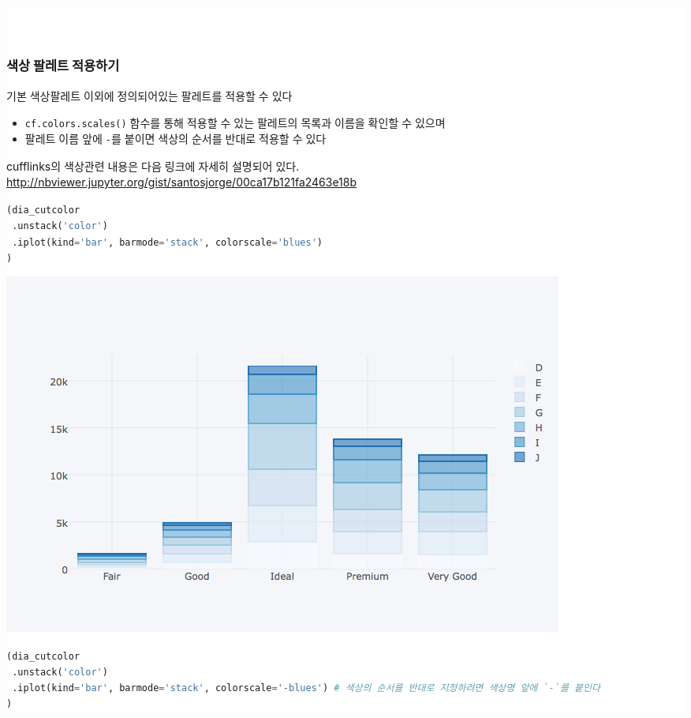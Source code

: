 <br />
<br />

### 색상 팔레트 적용하기

기본 색상팔레트 이외에 정의되어있는 팔레트를 적용할 수 있다

- `cf.colors.scales()` 함수를 통해 적용할 수 있는 팔레트의 목록과 이름을 확인할 수 있으며
- 팔레트 이름 앞에 `-`를 붙이면 색상의 순서를 반대로 적용할 수 있다

cufflinks의 색상관련 내용은 다음 링크에 자세히 설명되어 있다.<br/> <http://nbviewer.jupyter.org/gist/santosjorge/00ca17b121fa2463e18b>


```python
(dia_cutcolor
 .unstack('color')
 .iplot(kind='bar', barmode='stack', colorscale='blues')
)
```

![](/images/post_image/cufflinks_basic/cufflinks_basic16.png)



```python
(dia_cutcolor
 .unstack('color')
 .iplot(kind='bar', barmode='stack', colorscale='-blues') # 색상의 순서를 반대로 지정하려면 색상명 앞에 `-`를 붙인다
)
```


